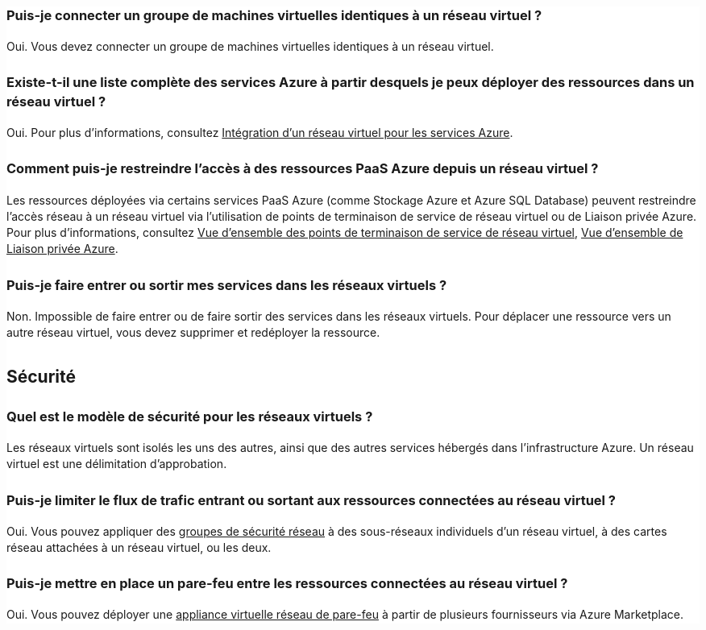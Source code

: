### <a name="can-i-connect-a-virtual-machine-scale-set-to-a-vnet"></a>Puis-je connecter un groupe de machines virtuelles identiques à un réseau virtuel ?
Oui. Vous devez connecter un groupe de machines virtuelles identiques à un réseau virtuel.

### <a name="is-there-a-complete-list-of-azure-services-that-can-i-deploy-resources-from-into-a-vnet"></a>Existe-t-il une liste complète des services Azure à partir desquels je peux déployer des ressources dans un réseau virtuel ?
Oui. Pour plus d’informations, consultez [Intégration d’un réseau virtuel pour les services Azure](virtual-network-for-azure-services.md).

### <a name="how-can-i-restrict-access-to-azure-paas-resources-from-a-vnet"></a>Comment puis-je restreindre l’accès à des ressources PaaS Azure depuis un réseau virtuel ?

Les ressources déployées via certains services PaaS Azure (comme Stockage Azure et Azure SQL Database) peuvent restreindre l’accès réseau à un réseau virtuel via l’utilisation de points de terminaison de service de réseau virtuel ou de Liaison privée Azure. Pour plus d’informations, consultez [Vue d’ensemble des points de terminaison de service de réseau virtuel](virtual-network-service-endpoints-overview.md), [Vue d’ensemble de Liaison privée Azure](../private-link/private-link-overview.md).

### <a name="can-i-move-my-services-in-and-out-of-vnets"></a>Puis-je faire entrer ou sortir mes services dans les réseaux virtuels ?
Non. Impossible de faire entrer ou de faire sortir des services dans les réseaux virtuels. Pour déplacer une ressource vers un autre réseau virtuel, vous devez supprimer et redéployer la ressource.

## <a name="security"></a>Sécurité

### <a name="what-is-the-security-model-for-vnets"></a>Quel est le modèle de sécurité pour les réseaux virtuels ?
Les réseaux virtuels sont isolés les uns des autres, ainsi que des autres services hébergés dans l’infrastructure Azure. Un réseau virtuel est une délimitation d’approbation.

### <a name="can-i-restrict-inbound-or-outbound-traffic-flow-to-vnet-connected-resources"></a>Puis-je limiter le flux de trafic entrant ou sortant aux ressources connectées au réseau virtuel ?
Oui. Vous pouvez appliquer des [groupes de sécurité réseau](./network-security-groups-overview.md) à des sous-réseaux individuels d’un réseau virtuel, à des cartes réseau attachées à un réseau virtuel, ou les deux.

### <a name="can-i-implement-a-firewall-between-vnet-connected-resources"></a>Puis-je mettre en place un pare-feu entre les ressources connectées au réseau virtuel ?
Oui. Vous pouvez déployer une [appliance virtuelle réseau de pare-feu](https://azure.microsoft.com/marketplace/?term=firewall) à partir de plusieurs fournisseurs via Azure Marketplace.
